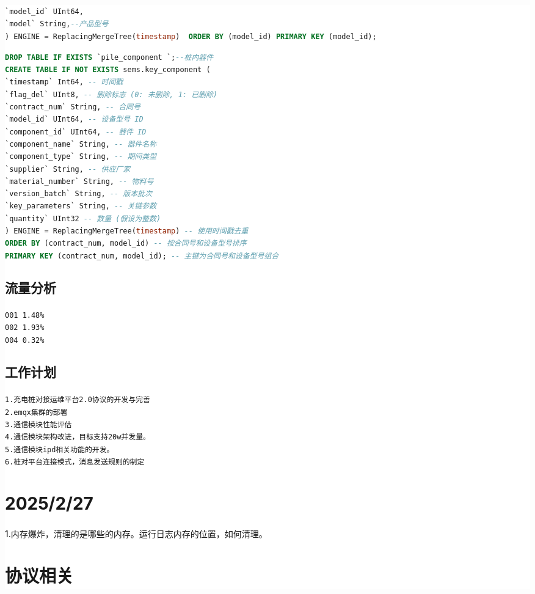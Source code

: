 ```sql
`model_id` UInt64,
`model` String,--产品型号
) ENGINE = ReplacingMergeTree(timestamp)  ORDER BY (model_id) PRIMARY KEY (model_id);

```

```sql
DROP TABLE IF EXISTS `pile_component `;--桩内器件
CREATE TABLE IF NOT EXISTS sems.key_component (
`timestamp` Int64, -- 时间戳
`flag_del` UInt8, -- 删除标志 (0: 未删除, 1: 已删除)
`contract_num` String, -- 合同号
`model_id` UInt64, -- 设备型号 ID
`component_id` UInt64, -- 器件 ID
`component_name` String, -- 器件名称
`component_type` String, -- 期间类型
`supplier` String, -- 供应厂家
`material_number` String, -- 物料号
`version_batch` String, -- 版本批次
`key_parameters` String, -- 关键参数
`quantity` UInt32 -- 数量 (假设为整数)
) ENGINE = ReplacingMergeTree(timestamp) -- 使用时间戳去重
ORDER BY (contract_num, model_id) -- 按合同号和设备型号排序
PRIMARY KEY (contract_num, model_id); -- 主键为合同号和设备型号组合
```



## 流量分析

```
001 1.48%
002 1.93%
004 0.32%
```

## 工作计划

```
1.充电桩对接运维平台2.0协议的开发与完善
2.emqx集群的部署
3.通信模块性能评估
4.通信模块架构改进，目标支持20w并发量。
5.通信模块ipd相关功能的开发。
6.桩对平台连接模式，消息发送规则的制定
```

# 2025/2/27

1.内存爆炸，清理的是哪些的内存。运行日志内存的位置，如何清理。

# 协议相关
